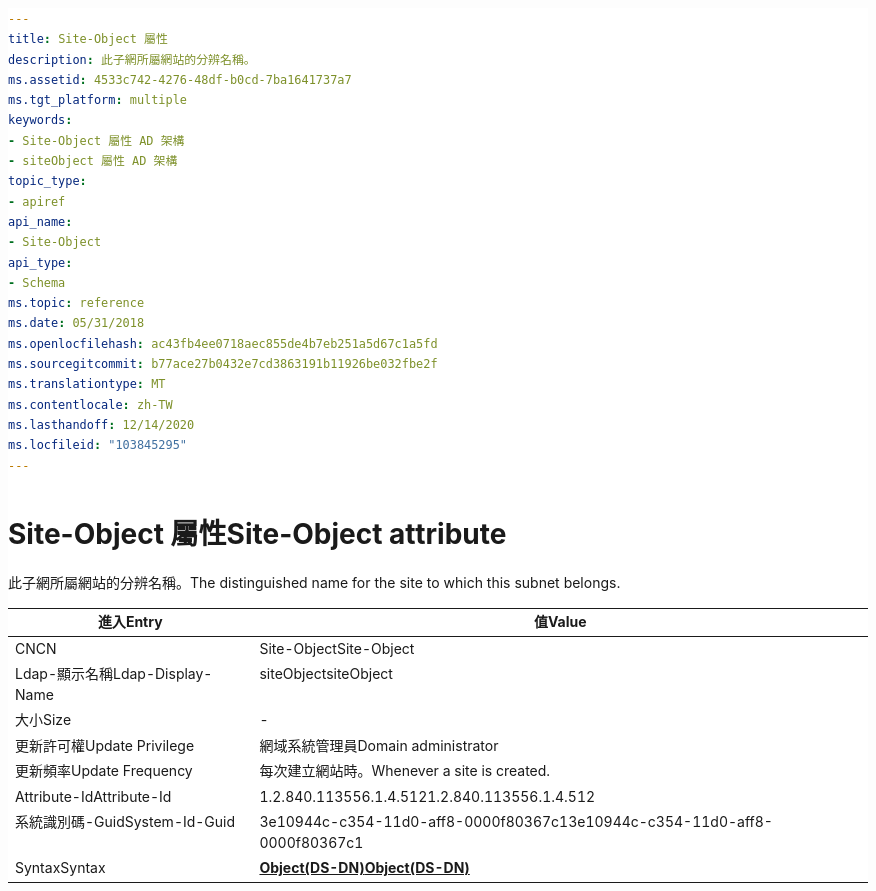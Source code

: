 ```yaml
---
title: Site-Object 屬性
description: 此子網所屬網站的分辨名稱。
ms.assetid: 4533c742-4276-48df-b0cd-7ba1641737a7
ms.tgt_platform: multiple
keywords:
- Site-Object 屬性 AD 架構
- siteObject 屬性 AD 架構
topic_type:
- apiref
api_name:
- Site-Object
api_type:
- Schema
ms.topic: reference
ms.date: 05/31/2018
ms.openlocfilehash: ac43fb4ee0718aec855de4b7eb251a5d67c1a5fd
ms.sourcegitcommit: b77ace27b0432e7cd3863191b11926be032fbe2f
ms.translationtype: MT
ms.contentlocale: zh-TW
ms.lasthandoff: 12/14/2020
ms.locfileid: "103845295"
---
```

# <a name="site-object-attribute"></a><span data-ttu-id="47406-105">Site-Object 屬性</span><span class="sxs-lookup"><span data-stu-id="47406-105">Site-Object attribute</span></span>

<span data-ttu-id="47406-106">此子網所屬網站的分辨名稱。</span><span class="sxs-lookup"><span data-stu-id="47406-106">The distinguished name for the site to which this subnet belongs.</span></span>



| <span data-ttu-id="47406-107">進入</span><span class="sxs-lookup"><span data-stu-id="47406-107">Entry</span></span> | <span data-ttu-id="47406-108">值</span><span class="sxs-lookup"><span data-stu-id="47406-108">Value</span></span> |
|-------------------|-----------------------------------------|
| <span data-ttu-id="47406-109">CN</span><span class="sxs-lookup"><span data-stu-id="47406-109">CN</span></span>                | <span data-ttu-id="47406-110">Site-Object</span><span class="sxs-lookup"><span data-stu-id="47406-110">Site-Object</span></span>                             |
| <span data-ttu-id="47406-111">Ldap-顯示名稱</span><span class="sxs-lookup"><span data-stu-id="47406-111">Ldap-Display-Name</span></span> | <span data-ttu-id="47406-112">siteObject</span><span class="sxs-lookup"><span data-stu-id="47406-112">siteObject</span></span>                              |
| <span data-ttu-id="47406-113">大小</span><span class="sxs-lookup"><span data-stu-id="47406-113">Size</span></span>              | \-                                      |
| <span data-ttu-id="47406-114">更新許可權</span><span class="sxs-lookup"><span data-stu-id="47406-114">Update Privilege</span></span>  | <span data-ttu-id="47406-115">網域系統管理員</span><span class="sxs-lookup"><span data-stu-id="47406-115">Domain administrator</span></span>                    |
| <span data-ttu-id="47406-116">更新頻率</span><span class="sxs-lookup"><span data-stu-id="47406-116">Update Frequency</span></span>  | <span data-ttu-id="47406-117">每次建立網站時。</span><span class="sxs-lookup"><span data-stu-id="47406-117">Whenever a site is created.</span></span>             |
| <span data-ttu-id="47406-118">Attribute-Id</span><span class="sxs-lookup"><span data-stu-id="47406-118">Attribute-Id</span></span>      | <span data-ttu-id="47406-119">1.2.840.113556.1.4.512</span><span class="sxs-lookup"><span data-stu-id="47406-119">1.2.840.113556.1.4.512</span></span>                  |
| <span data-ttu-id="47406-120">系統識別碼-Guid</span><span class="sxs-lookup"><span data-stu-id="47406-120">System-Id-Guid</span></span>    | <span data-ttu-id="47406-121">3e10944c-c354-11d0-aff8-0000f80367c1</span><span class="sxs-lookup"><span data-stu-id="47406-121">3e10944c-c354-11d0-aff8-0000f80367c1</span></span>    |
| <span data-ttu-id="47406-122">Syntax</span><span class="sxs-lookup"><span data-stu-id="47406-122">Syntax</span></span>            | [<span data-ttu-id="47406-123">**Object(DS-DN)**</span><span class="sxs-lookup"><span data-stu-id="47406-123">**Object(DS-DN)**</span></span>](s-object-ds-dn.md) |

